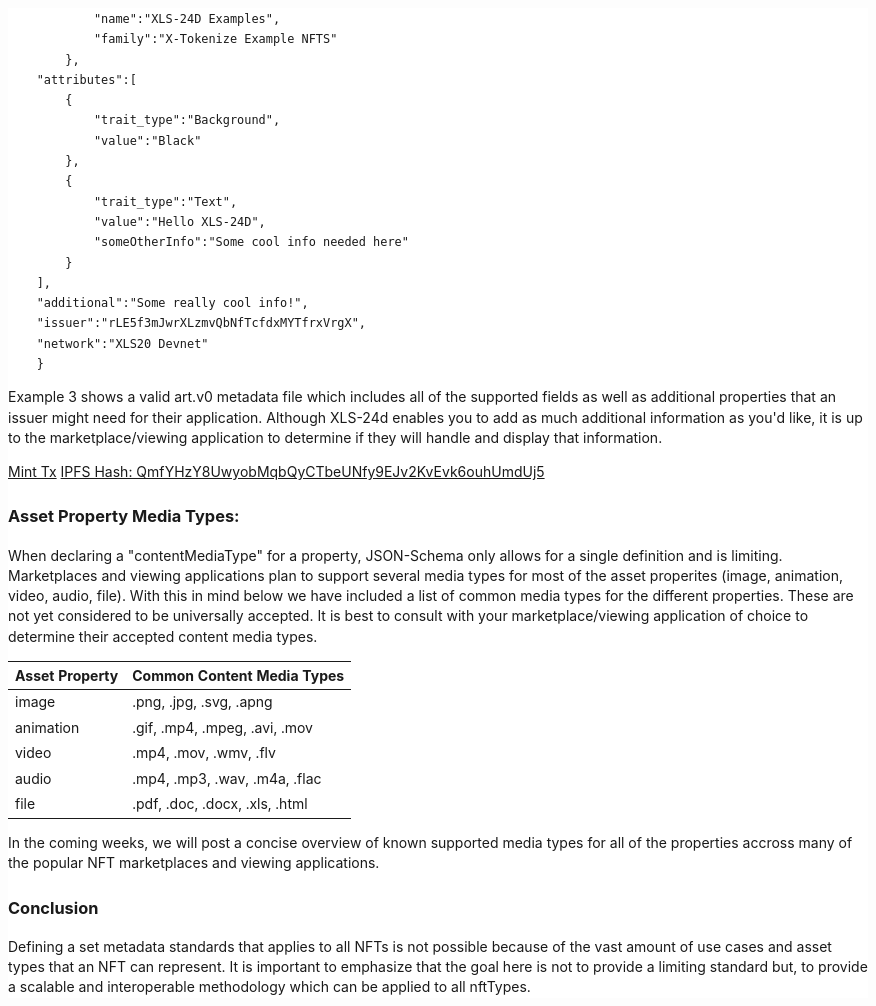 ```
            "name":"XLS-24D Examples",
            "family":"X-Tokenize Example NFTS"
        },
    "attributes":[
        {
            "trait_type":"Background",
            "value":"Black"
        },
        {
            "trait_type":"Text",
            "value":"Hello XLS-24D",
            "someOtherInfo":"Some cool info needed here"
        }
    ],
    "additional":"Some really cool info!",
    "issuer":"rLE5f3mJwrXLzmvQbNfTcfdxMYTfrxVrgX",
    "network":"XLS20 Devnet"
    }
 ```
Example 3 shows a valid art.v0 metadata file which includes all of the supported fields as well as additional properties that an issuer might need for their application. Although XLS-24d enables you to add as much additional information as you'd like, it is up to the marketplace/viewing application to determine if they will handle and display that information.

[Mint Tx](https://xls20.bithomp.com/explorer/F4BBDC5FDC97833481E694FF37FC18BD822A3A22BA2B3C0E455CD6EEC6FBD43F)
[IPFS Hash: QmfYHzY8UwyobMqbQyCTbeUNfy9EJv2KvEvk6ouhUmdUj5](https://x-tokenize.mypinata.cloud/ipfs/QmfYHzY8UwyobMqbQyCTbeUNfy9EJv2KvEvk6ouhUmdUj5)


### Asset Property Media Types: 
When declaring a "contentMediaType" for a property, JSON-Schema only allows for a single definition and is limiting. Marketplaces and viewing applications plan to support several media types for most of the asset properites (image, animation, video, audio, file). With this in mind below we have included a list of common media types for the different properties. These are not yet considered to be universally accepted. It is best to consult with your marketplace/viewing application of choice to determine their accepted content media types.

Asset Property|  Common Content Media Types |
------------- | -------------
image | .png, .jpg, .svg, .apng
animation | .gif, .mp4, .mpeg, .avi, .mov
video | .mp4, .mov, .wmv, .flv
audio | .mp4, .mp3, .wav, .m4a, .flac
file | .pdf, .doc, .docx, .xls, .html

In the coming weeks, we will post a concise overview of known supported media types for all of the properties accross many of the popular NFT marketplaces and viewing applications.


### Conclusion

Defining a set metadata standards that applies to all NFTs is not possible because of the vast amount of use cases and asset types that an NFT can represent. It is important to emphasize that the goal here is not to provide a limiting standard but, to provide a scalable and interoperable methodology which can be applied to all nftTypes. 

